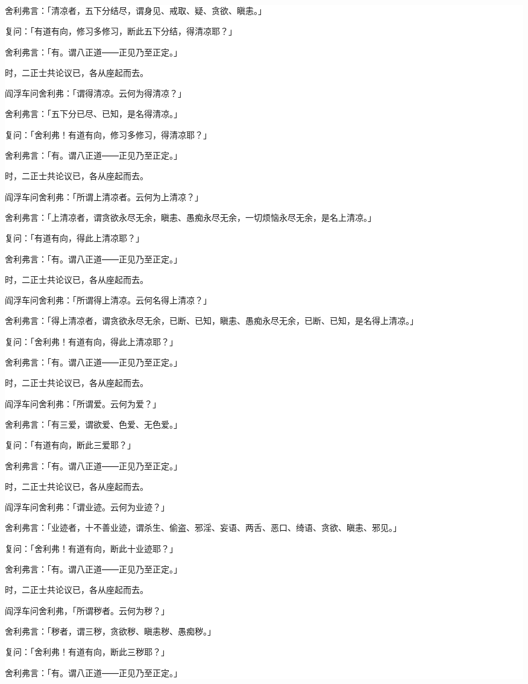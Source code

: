 舍利弗言：「清凉者，五下分结尽，谓身见、戒取、疑、贪欲、瞋恚。」

复问：「有道有向，修习多修习，断此五下分结，得清凉耶？」

舍利弗言：「有。谓八正道——正见乃至正定。」

时，二正士共论议已，各从座起而去。

阎浮车问舍利弗：「谓得清凉。云何为得清凉？」

舍利弗言：「五下分已尽、已知，是名得清凉。」

复问：「舍利弗！有道有向，修习多修习，得清凉耶？」

舍利弗言：「有。谓八正道——正见乃至正定。」

时，二正士共论议已，各从座起而去。

阎浮车问舍利弗：「所谓上清凉者。云何为上清凉？」

舍利弗言：「上清凉者，谓贪欲永尽无余，瞋恚、愚痴永尽无余，一切烦恼永尽无余，是名上清凉。」

复问：「有道有向，得此上清凉耶？」

舍利弗言：「有。谓八正道——正见乃至正定。」

时，二正士共论议已，各从座起而去。

阎浮车问舍利弗：「所谓得上清凉。云何名得上清凉？」

舍利弗言：「得上清凉者，谓贪欲永尽无余，已断、已知，瞋恚、愚痴永尽无余，已断、已知，是名得上清凉。」

复问：「舍利弗！有道有向，得此上清凉耶？」

舍利弗言：「有。谓八正道——正见乃至正定。」

时，二正士共论议已，各从座起而去。

阎浮车问舍利弗：「所谓爱。云何为爱？」

舍利弗言：「有三爱，谓欲爱、色爱、无色爱。」

复问：「有道有向，断此三爱耶？」

舍利弗言：「有。谓八正道——正见乃至正定。」

时，二正士共论议已，各从座起而去。

阎浮车问舍利弗：「谓业迹。云何为业迹？」

舍利弗言：「业迹者，十不善业迹，谓杀生、偷盗、邪淫、妄语、两舌、恶口、绮语、贪欲、瞋恚、邪见。」

复问：「舍利弗！有道有向，断此十业迹耶？」

舍利弗言：「有。谓八正道——正见乃至正定。」

时，二正士共论议已，各从座起而去。

阎浮车问舍利弗，「所谓秽者。云何为秽？」

舍利弗言：「秽者，谓三秽，贪欲秽、瞋恚秽、愚痴秽。」

复问：「舍利弗！有道有向，断此三秽耶？」

舍利弗言：「有。谓八正道——正见乃至正定。」
